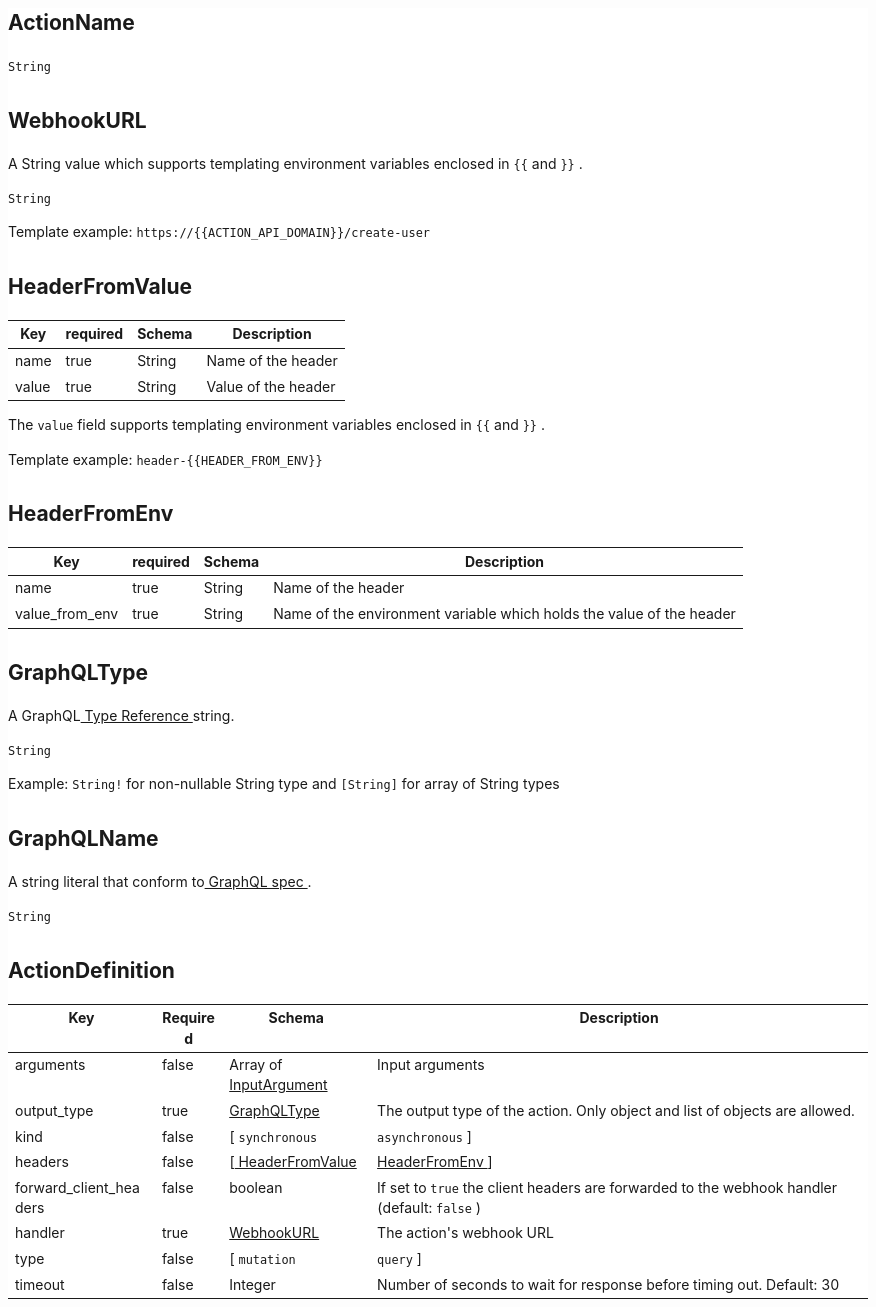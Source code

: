 ## ActionName​

`String`

## WebhookURL​

A String value which supports templating environment variables enclosed in `{{` and `}}` .

`String`

Template example: `https://{{ACTION_API_DOMAIN}}/create-user` 

## HeaderFromValue​

| Key | required | Schema | Description |
|---|---|---|---|
| name | true | String | Name of the header |
| value | true | String | Value of the header |


The `value` field supports templating environment variables enclosed in `{{` and `}}` .

Template example: `header-{{HEADER_FROM_ENV}}` 

## HeaderFromEnv​

| Key | required | Schema | Description |
|---|---|---|---|
| name | true | String | Name of the header |
| value_from_env | true | String | Name of the environment variable which holds the value of the header |


## GraphQLType​

A GraphQL[ Type Reference ](https://spec.graphql.org/June2018/#sec-Type-References)string.

`String`

Example: `String!` for non-nullable String type and `[String]` for array of String types

## GraphQLName​

A string literal that conform to[ GraphQL spec ](https://spec.graphql.org/June2018/#Name).

`String`

## ActionDefinition​

| Key | Required | Schema | Description |
|---|---|---|---|
| arguments | false | Array of[ InputArgument ](https://hasura.io/docs/latest/api-reference/syntax-defs/#opentelemetrybatchspanprocessor/#inputargument) | Input arguments |
| output_type | true | [ GraphQLType ](https://hasura.io/docs/latest/api-reference/syntax-defs/#opentelemetrybatchspanprocessor/#graphqltype) | The output type of the action. Only object and list of objects are allowed. |
| kind | false | [ `synchronous` | `asynchronous` ] | The kind of the mutation action (default: `synchronous` ). If the type of the action is `query` then the `kind` field should be omitted. |
| headers | false | [[ HeaderFromValue ](https://hasura.io/docs/latest/api-reference/syntax-defs/#opentelemetrybatchspanprocessor/#headerfromvalue)|[ HeaderFromEnv ](https://hasura.io/docs/latest/api-reference/syntax-defs/#opentelemetrybatchspanprocessor/#headerfromenv)] | List of defined headers to be sent to the handler |
| forward_client_headers | false | boolean | If set to `true` the client headers are forwarded to the webhook handler (default: `false` ) |
| handler | true | [ WebhookURL ](https://hasura.io/docs/latest/api-reference/syntax-defs/#opentelemetrybatchspanprocessor/#webhookurl) | The action's webhook URL |
| type | false | [ `mutation` | `query` ] | The type of the action (default: `mutation` ) |
| timeout | false | Integer | Number of seconds to wait for response before timing out. Default: 30 |